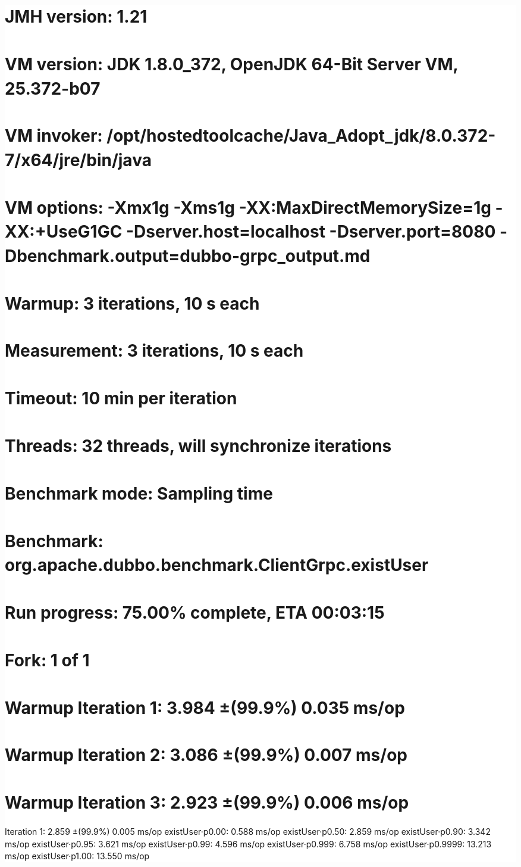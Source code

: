 
# JMH version: 1.21
# VM version: JDK 1.8.0_372, OpenJDK 64-Bit Server VM, 25.372-b07
# VM invoker: /opt/hostedtoolcache/Java_Adopt_jdk/8.0.372-7/x64/jre/bin/java
# VM options: -Xmx1g -Xms1g -XX:MaxDirectMemorySize=1g -XX:+UseG1GC -Dserver.host=localhost -Dserver.port=8080 -Dbenchmark.output=dubbo-grpc_output.md
# Warmup: 3 iterations, 10 s each
# Measurement: 3 iterations, 10 s each
# Timeout: 10 min per iteration
# Threads: 32 threads, will synchronize iterations
# Benchmark mode: Sampling time
# Benchmark: org.apache.dubbo.benchmark.ClientGrpc.existUser

# Run progress: 75.00% complete, ETA 00:03:15
# Fork: 1 of 1
# Warmup Iteration   1: 3.984 ±(99.9%) 0.035 ms/op
# Warmup Iteration   2: 3.086 ±(99.9%) 0.007 ms/op
# Warmup Iteration   3: 2.923 ±(99.9%) 0.006 ms/op
Iteration   1: 2.859 ±(99.9%) 0.005 ms/op
                 existUser·p0.00:   0.588 ms/op
                 existUser·p0.50:   2.859 ms/op
                 existUser·p0.90:   3.342 ms/op
                 existUser·p0.95:   3.621 ms/op
                 existUser·p0.99:   4.596 ms/op
                 existUser·p0.999:  6.758 ms/op
                 existUser·p0.9999: 13.213 ms/op
                 existUser·p1.00:   13.550 ms/op
